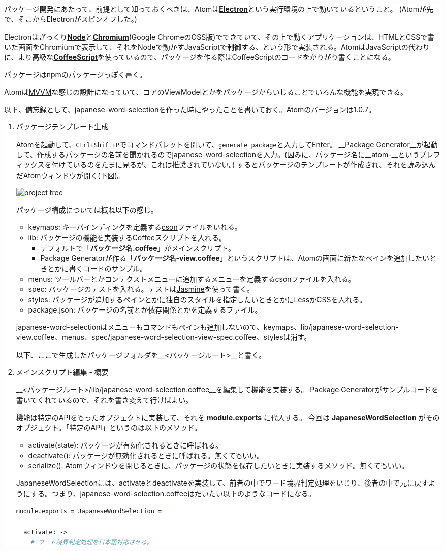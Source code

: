 パッケージ開発にあたって、前提として知っておくべきは、Atomは[__Electron__](http://electron.atom.io/)という実行環境の上で動いているということ。
(Atomが先で、そこからElectronがスピンオフした。)

Electronはざっくり[__Node__](https://nodejs.org/)と[__Chromium__](https://www.chromium.org/Home)(Google ChromeのOSS版)でできていて、その上で動くアプリケーションは、HTMLとCSSで書いた画面をChromiumで表示して、それをNodeで動かすJavaScriptで制御する、という形で実装される。AtomはJavaScriptの代わりに、より高級な[__CoffeeScript__](http://coffeescript.org/)を使っているので、パッケージを作る際はCoffeeScriptのコードをがりがり書くことになる。

パッケージは[npm](https://www.npmjs.com/)のパッケージっぽく書く。

Atomは[MVVM](https://ja.wikipedia.org/wiki/Model_View_ViewModel)な感じの設計になっていて、コアのViewModelとかをパッケージからいじることでいろんな機能を実現できる。

以下、備忘録として、japanese-word-selectionを作った時にやったことを書いておく。Atomのバージョンは1.0.7。

1. パッケージテンプレート生成

    Atomを起動して、`Ctrl+Shift+P`でコマンドパレットを開いて、`generate package`と入力してEnter。
    __Package Generator__が起動して、作成するパッケージの名前を聞かれるのでjapanese-word-selectionを入力。(因みに、パッケージ名に__atom-__というプレフィックスを付けているのをたまに見るが、これは推奨されていない。)
    するとパッケージのテンプレートが作成され、それを読み込んだAtomウィンドウが開く(下図)。

    ![project tree](/images/japanese-word-selection/project_tree.jpg)

    パッケージ構成については概ね以下の感じ。

    * keymaps: キーバインディングを定義する[cson](https://github.com/bevry/cson)ファイルをいれる。
    * lib: パッケージの機能を実装するCoffeeスクリプトを入れる。
        * デフォルトで「__パッケージ名.coffee__」がメインスクリプト。
        * Package Generatorが作る「__パッケージ名-view.coffee__」というスクリプトは、Atomの画面に新たなペインを追加したいときとかに書くコードのサンプル。
    * menus: ツールバーとかコンテクストメニューに追加するメニューを定義するcsonファイルを入れる。
    * spec: パッケージのテストを入れる。テストは[Jasmine](http://jasmine.github.io/)を使って書く。
    * styles: パッケージが追加するペインとかに独自のスタイルを指定したいときとかに[Less](http://less-ja.studiomohawk.com/)かCSSを入れる。
    * package.json: パッケージの名前とか依存関係とかを定義するファイル。

    japanese-word-selectionはメニューもコマンドもペインも追加しないので、keymaps、lib/japanese-word-selection-view.coffee、menus、spec/japanese-word-selection-view-spec.coffee、stylesは消す。

    以下、ここで生成したパッケージフォルダを__<パッケージルート>__と書く。

2. メインスクリプト編集 - 概要

    __<パッケージルート>/lib/japanese-word-selection.coffee__を編集して機能を実装する。
    Package Generatorがサンプルコードを書いてくれているので、それを書き変えて行けばよい。

    機能は特定のAPIをもったオブジェクトに実装して、それを __module.exports__ に代入する。
    今回は __JapaneseWordSelection__ がそのオブジェクト。「特定のAPI」というのは以下のメソッド。

    * activate(state): パッケージが有効化されるときに呼ばれる。
    * deactivate(): パッケージが無効化されるときに呼ばれる。無くてもいい。
    * serialize(): Atomウィンドウを閉じるときに、パッケージの状態を保存したいときに実装するメソッド。無くてもいい。

    JapaneseWordSelectionには、activateとdeactivateを実装して、前者の中でワード境界判定処理をいじり、後者の中で元に戻すようにする。つまり、japanese-word-selection.coffeeはだいたい以下のようなコードになる。

    ```coffeescript
    module.exports = JapaneseWordSelection =

      activate: ->
        # ワード境界判定処理を日本語対応させる。
